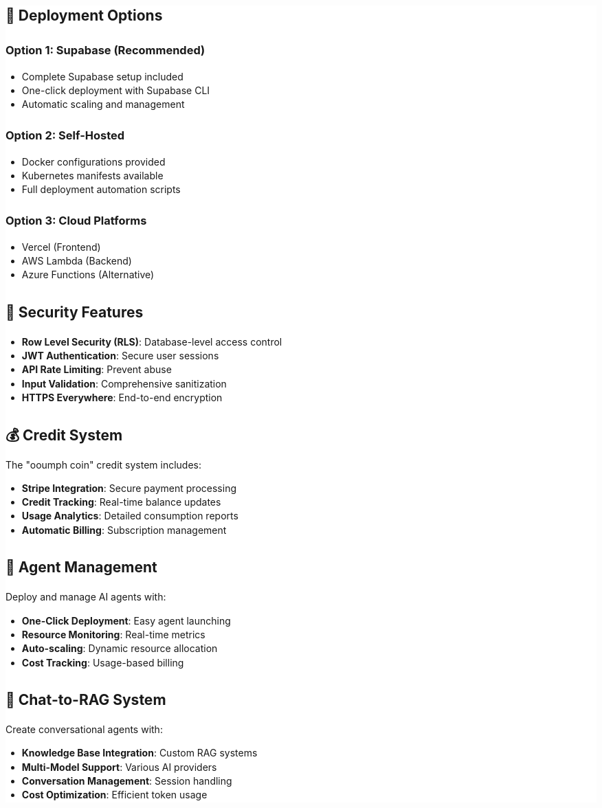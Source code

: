 ## 🚀 Deployment Options

### Option 1: Supabase (Recommended)
- Complete Supabase setup included
- One-click deployment with Supabase CLI
- Automatic scaling and management

### Option 2: Self-Hosted
- Docker configurations provided
- Kubernetes manifests available
- Full deployment automation scripts

### Option 3: Cloud Platforms
- Vercel (Frontend)
- AWS Lambda (Backend)
- Azure Functions (Alternative)

## 🔐 Security Features

- **Row Level Security (RLS)**: Database-level access control
- **JWT Authentication**: Secure user sessions
- **API Rate Limiting**: Prevent abuse
- **Input Validation**: Comprehensive sanitization
- **HTTPS Everywhere**: End-to-end encryption

## 💰 Credit System

The "ooumph coin" credit system includes:
- **Stripe Integration**: Secure payment processing
- **Credit Tracking**: Real-time balance updates
- **Usage Analytics**: Detailed consumption reports
- **Automatic Billing**: Subscription management

## 🤖 Agent Management

Deploy and manage AI agents with:
- **One-Click Deployment**: Easy agent launching
- **Resource Monitoring**: Real-time metrics
- **Auto-scaling**: Dynamic resource allocation
- **Cost Tracking**: Usage-based billing

## 💬 Chat-to-RAG System

Create conversational agents with:
- **Knowledge Base Integration**: Custom RAG systems
- **Multi-Model Support**: Various AI providers
- **Conversation Management**: Session handling
- **Cost Optimization**: Efficient token usage
